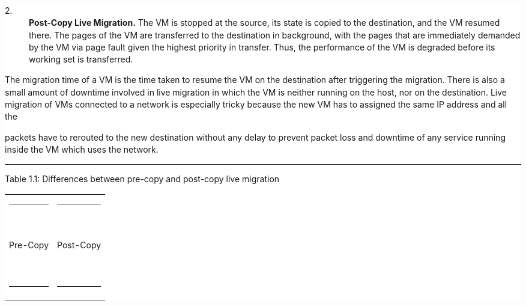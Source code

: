    </dd><dt class="enumerate">
2. </dt><dd
class="enumerate"><strong><span
class="cmbx-12">Post-Copy Live Migration.</span></strong> The VM is stopped at the source, its state
   is copied to the destination, and the VM resumed there. The pages of the
   VM are transferred to the destination in background, with the pages that are
   immediately demanded by the VM via page fault given the highest priority in
   transfer. Thus, the performance of the VM is degraded before its working set
   is transferred.</dd></dl>
<p>   The migration time of a VM is the time taken to resume the VM on the
destination after triggering the migration. There is also a small amount of downtime
involved in live migration in which the VM is neither running on the host, nor on
the destination. Live migration of VMs connected to a network is especially
tricky because the new VM has to assigned the same IP address and all the


packets have to rerouted to the new destination without any delay to prevent
packet loss and downtime of any service running inside the VM which uses the
network.
</p>
<div class="table">


<p>   <a
id="x6-9003r1"></a></p>
<hr class="float" /><div class="float"
>


<a
id="x6-9004"></a>
<div class="caption"
><span class="id">Table 1.1: </span><span  
class="content">Diﬀerences between pre-copy and post-copy live migration</span></div>
<div class="center"
>
<p>
<table id="TBL-4" class="tabular"
cellspacing="0" cellpadding="0"  
><colgroup id="TBL-4-1g"><col
id="TBL-4-1" /><col
id="TBL-4-2" /></colgroup><tr
class="hline"><td><hr /></td><td><hr /></td></tr><tr  
style="vertical-align:baseline;" id="TBL-4-1-"><td  style="text-align:left;" id="TBL-4-1-1"  
class="td11">                             </td>
</tr><tr  
style="vertical-align:baseline;" id="TBL-4-2-"><td  style="text-align:left;" id="TBL-4-2-1"  
class="td11"> <p>                             </p>
</td>
</tr><tr  
style="vertical-align:baseline;" id="TBL-4-3-"><td  style="text-align:left;" id="TBL-4-3-1"  
class="td11"> <p>Pre-Copy                                 </p>
</td><td  style="text-align:left;" id="TBL-4-3-2"  
class="td11"> <p>Post-Copy                               </p>
</td>
</tr><tr  
style="vertical-align:baseline;" id="TBL-4-4-"><td  style="text-align:left;" id="TBL-4-4-1"  
class="td11">                              </td>
</tr><tr  
style="vertical-align:baseline;" id="TBL-4-5-"><td  style="text-align:left;" id="TBL-4-5-1"  
class="td11"> <p>                             </p>
</td>
</tr><tr
class="hline"><td><hr /></td><td><hr /></td></tr><tr  
style="vertical-align:baseline;" id="TBL-4-6-"><td  style="text-align:left;" id="TBL-4-6-1"  